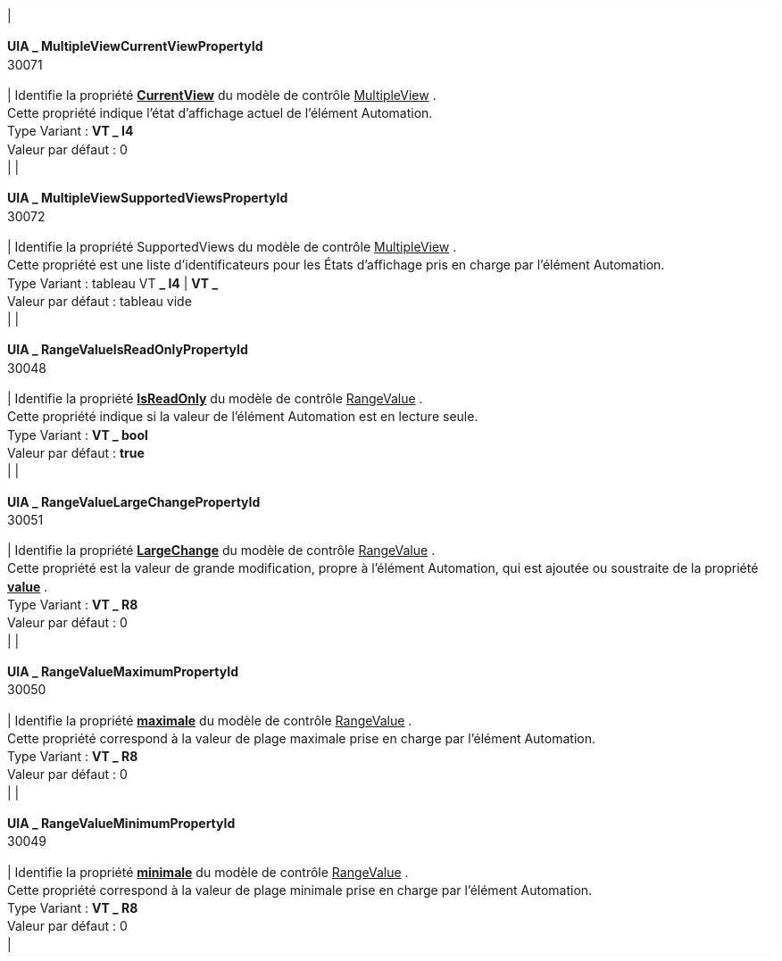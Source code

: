 | <span id="UIA_MultipleViewCurrentViewPropertyId"></span><span id="uia_multipleviewcurrentviewpropertyid"></span><span id="UIA_MULTIPLEVIEWCURRENTVIEWPROPERTYID"></span><dl> <dt>**UIA \_ MultipleViewCurrentViewPropertyId**</dt> <dt>30071</dt> </dl>                                         | Identifie la propriété [**CurrentView**](/windows/desktop/api/UIAutomationCore/nf-uiautomationcore-imultipleviewprovider-get_currentview) du modèle de contrôle [MultipleView](uiauto-implementingmultipleview.md) . <br/> Cette propriété indique l’état d’affichage actuel de l’élément Automation.<br/> Type Variant : **VT \_ I4**<br/> Valeur par défaut : 0<br/>                                                                                                                                                                                                                                                                                                                           |
| <span id="UIA_MultipleViewSupportedViewsPropertyId"></span><span id="uia_multipleviewsupportedviewspropertyid"></span><span id="UIA_MULTIPLEVIEWSUPPORTEDVIEWSPROPERTYID"></span><dl> <dt>**UIA \_ MultipleViewSupportedViewsPropertyId**</dt> <dt>30072</dt> </dl>                             | Identifie la propriété SupportedViews du modèle de contrôle [MultipleView](uiauto-implementingmultipleview.md) .<br/> Cette propriété est une liste d’identificateurs pour les États d’affichage pris en charge par l’élément Automation.<br/> Type Variant : tableau VT **\_ I4** \| **VT \_**<br/> Valeur par défaut : tableau vide<br/>                                                                                                                                                                                                                                                                                                                            |
| <span id="UIA_RangeValueIsReadOnlyPropertyId"></span><span id="uia_rangevalueisreadonlypropertyid"></span><span id="UIA_RANGEVALUEISREADONLYPROPERTYID"></span><dl> <dt>**UIA \_ RangeValueIsReadOnlyPropertyId**</dt> <dt>30048</dt> </dl>                                                     | Identifie la propriété [**IsReadOnly**](/windows/desktop/api/UIAutomationCore/nf-uiautomationcore-irangevalueprovider-get_isreadonly) du modèle de contrôle [RangeValue](uiauto-implementingrangevalue.md) .<br/> Cette propriété indique si la valeur de l’élément Automation est en lecture seule.<br/> Type Variant : **VT \_ bool**<br/> Valeur par défaut : **true**<br/>                                                                                                                                                                                                                                                                                                                   |
| <span id="UIA_RangeValueLargeChangePropertyId"></span><span id="uia_rangevaluelargechangepropertyid"></span><span id="UIA_RANGEVALUELARGECHANGEPROPERTYID"></span><dl> <dt>**UIA \_ RangeValueLargeChangePropertyId**</dt> <dt>30051</dt> </dl>                                                 | Identifie la propriété [**LargeChange**](/windows/desktop/api/UIAutomationCore/nf-uiautomationcore-irangevalueprovider-get_largechange) du modèle de contrôle [RangeValue](uiauto-implementingrangevalue.md) .<br/> Cette propriété est la valeur de grande modification, propre à l’élément Automation, qui est ajoutée ou soustraite de la propriété [**value**](/windows/desktop/api/UIAutomationCore/nf-uiautomationcore-irangevalueprovider-get_value) .<br/> Type Variant : **VT \_ R8**<br/> Valeur par défaut : 0<br/>                                                                                                                                                                                                                             |
| <span id="UIA_RangeValueMaximumPropertyId"></span><span id="uia_rangevaluemaximumpropertyid"></span><span id="UIA_RANGEVALUEMAXIMUMPROPERTYID"></span><dl> <dt>**UIA \_ RangeValueMaximumPropertyId**</dt> <dt>30050</dt> </dl>                                                                 | Identifie la propriété [**maximale**](/windows/desktop/api/UIAutomationCore/nf-uiautomationcore-irangevalueprovider-get_maximum) du modèle de contrôle [RangeValue](uiauto-implementingrangevalue.md) .<br/> Cette propriété correspond à la valeur de plage maximale prise en charge par l’élément Automation.<br/> Type Variant : **VT \_ R8**<br/> Valeur par défaut : 0<br/>                                                                                                                                                                                                                                                                                                                                      |
| <span id="UIA_RangeValueMinimumPropertyId"></span><span id="uia_rangevalueminimumpropertyid"></span><span id="UIA_RANGEVALUEMINIMUMPROPERTYID"></span><dl> <dt>**UIA \_ RangeValueMinimumPropertyId**</dt> <dt>30049</dt> </dl>                                                                 | Identifie la propriété [**minimale**](/windows/desktop/api/UIAutomationCore/nf-uiautomationcore-irangevalueprovider-get_minimum) du modèle de contrôle [RangeValue](uiauto-implementingrangevalue.md) .<br/> Cette propriété correspond à la valeur de plage minimale prise en charge par l’élément Automation. <br/> Type Variant : **VT \_ R8**<br/> Valeur par défaut : 0<br/>                                                                                                                                                                                                                                                                                                                                     |